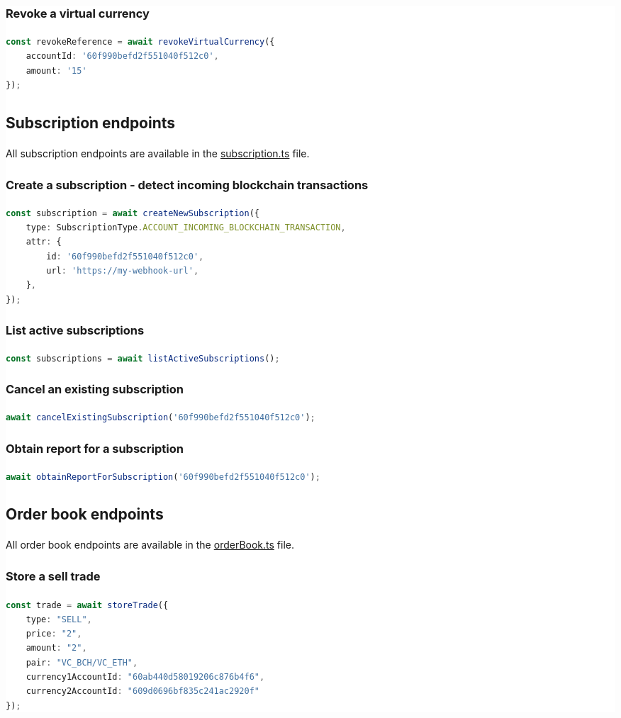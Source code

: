 ### Revoke a virtual currency

```typescript
const revokeReference = await revokeVirtualCurrency({
    accountId: '60f990befd2f551040f512c0',
    amount: '15'
});
```

## Subscription endpoints

All subscription endpoints are available in
the [subscription.ts](https://github.com/tatumio/tatum-bch/blob/master/src/ledger/subscription.ts) file.

### Create a subscription - detect incoming blockchain transactions
```typescript
const subscription = await createNewSubscription({
    type: SubscriptionType.ACCOUNT_INCOMING_BLOCKCHAIN_TRANSACTION,
    attr: {
        id: '60f990befd2f551040f512c0',
        url: 'https://my-webhook-url',
    },
});
```

### List active subscriptions
```typescript
const subscriptions = await listActiveSubscriptions();
```

### Cancel an existing subscription
```typescript
await cancelExistingSubscription('60f990befd2f551040f512c0');
```

### Obtain report for a subscription
```typescript
await obtainReportForSubscription('60f990befd2f551040f512c0');
```

## Order book endpoints
All order book endpoints are available in
the [orderBook.ts](https://github.com/tatumio/tatum-bch/blob/master/src/ledger/orderBook.ts) file.

### Store a sell trade
```typescript
const trade = await storeTrade({
    type: "SELL",
    price: "2",
    amount: "2",
    pair: "VC_BCH/VC_ETH",
    currency1AccountId: "60ab440d58019206c876b4f6",
    currency2AccountId: "609d0696bf835c241ac2920f"
});
```
